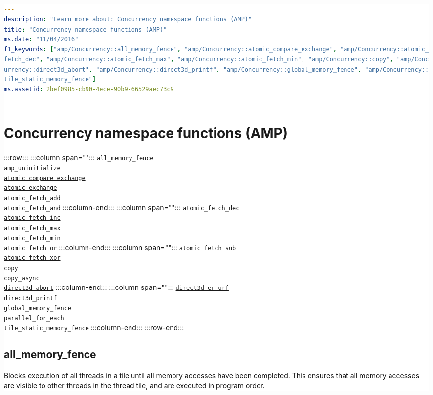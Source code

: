 ```yaml
---
description: "Learn more about: Concurrency namespace functions (AMP)"
title: "Concurrency namespace functions (AMP)"
ms.date: "11/04/2016"
f1_keywords: ["amp/Concurrency::all_memory_fence", "amp/Concurrency::atomic_compare_exchange", "amp/Concurrency::atomic_fetch_dec", "amp/Concurrency::atomic_fetch_max", "amp/Concurrency::atomic_fetch_min", "amp/Concurrency::copy", "amp/Concurrency::direct3d_abort", "amp/Concurrency::direct3d_printf", "amp/Concurrency::global_memory_fence", "amp/Concurrency::tile_static_memory_fence"]
ms.assetid: 2bef0985-cb90-4ece-90b9-66529aec73c9
---
```

# Concurrency namespace functions (AMP)

:::row:::
   :::column span="":::
      [`all_memory_fence`](#all_memory_fence)\
      [`amp_uninitialize`](#amp_uninitialize)\
      [`atomic_compare_exchange`](#atomic_compare_exchange)\
      [`atomic_exchange`](#atomic_exchange)\
      [`atomic_fetch_add`](#atomic_fetch_add)\
      [`atomic_fetch_and`](#atomic_fetch_and)
   :::column-end:::
   :::column span="":::
      [`atomic_fetch_dec`](#atomic_fetch_dec)\
      [`atomic_fetch_inc`](#atomic_fetch_inc)\
      [`atomic_fetch_max`](#atomic_fetch_max)\
      [`atomic_fetch_min`](#atomic_fetch_min)\
      [`atomic_fetch_or`](#atomic_fetch_or)
   :::column-end:::
   :::column span="":::
      [`atomic_fetch_sub`](#atomic_fetch_sub)\
      [`atomic_fetch_xor`](#atomic_fetch_xor)\
      [`copy`](#copy)\
      [`copy_async`](#copy_async)\
      [`direct3d_abort`](#direct3d_abort)
   :::column-end:::
   :::column span="":::
      [`direct3d_errorf`](#direct3d_errorf)\
      [`direct3d_printf`](#direct3d_printf)\
      [`global_memory_fence`](#global_memory_fence)\
      [`parallel_for_each`](#parallel_for_each)\
      [`tile_static_memory_fence`](#tile_static_memory_fence)
   :::column-end:::
:::row-end:::

## <a name="all_memory_fence"></a> all_memory_fence

Blocks execution of all threads in a tile until all memory accesses have been completed. This ensures that all memory accesses are visible to other threads in the thread tile, and are executed in program order.
